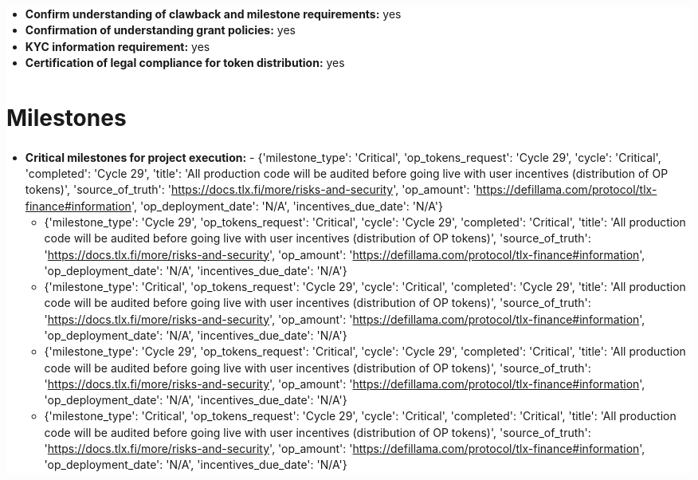 - **Confirm understanding of clawback and milestone requirements:** yes
- **Confirmation of understanding grant policies:** yes
- **KYC information requirement:** yes
- **Certification of legal compliance for token distribution:** yes

# Milestones

- **Critical milestones for project execution:**     - {'milestone_type': 'Critical', 'op_tokens_request': 'Cycle 29', 'cycle': 'Critical', 'completed': 'Cycle 29', 'title': 'All production code will be audited before going live with user incentives (distribution of OP tokens)', 'source_of_truth': 'https://docs.tlx.fi/more/risks-and-security', 'op_amount': 'https://defillama.com/protocol/tlx-finance#information', 'op_deployment_date': 'N/A', 'incentives_due_date': 'N/A'}
    - {'milestone_type': 'Cycle 29', 'op_tokens_request': 'Critical', 'cycle': 'Cycle 29', 'completed': 'Critical', 'title': 'All production code will be audited before going live with user incentives (distribution of OP tokens)', 'source_of_truth': 'https://docs.tlx.fi/more/risks-and-security', 'op_amount': 'https://defillama.com/protocol/tlx-finance#information', 'op_deployment_date': 'N/A', 'incentives_due_date': 'N/A'}
    - {'milestone_type': 'Critical', 'op_tokens_request': 'Cycle 29', 'cycle': 'Critical', 'completed': 'Cycle 29', 'title': 'All production code will be audited before going live with user incentives (distribution of OP tokens)', 'source_of_truth': 'https://docs.tlx.fi/more/risks-and-security', 'op_amount': 'https://defillama.com/protocol/tlx-finance#information', 'op_deployment_date': 'N/A', 'incentives_due_date': 'N/A'}
    - {'milestone_type': 'Cycle 29', 'op_tokens_request': 'Critical', 'cycle': 'Cycle 29', 'completed': 'Critical', 'title': 'All production code will be audited before going live with user incentives (distribution of OP tokens)', 'source_of_truth': 'https://docs.tlx.fi/more/risks-and-security', 'op_amount': 'https://defillama.com/protocol/tlx-finance#information', 'op_deployment_date': 'N/A', 'incentives_due_date': 'N/A'}
    - {'milestone_type': 'Critical', 'op_tokens_request': 'Cycle 29', 'cycle': 'Critical', 'completed': 'Critical', 'title': 'All production code will be audited before going live with user incentives (distribution of OP tokens)', 'source_of_truth': 'https://docs.tlx.fi/more/risks-and-security', 'op_amount': 'https://defillama.com/protocol/tlx-finance#information', 'op_deployment_date': 'N/A', 'incentives_due_date': 'N/A'}
